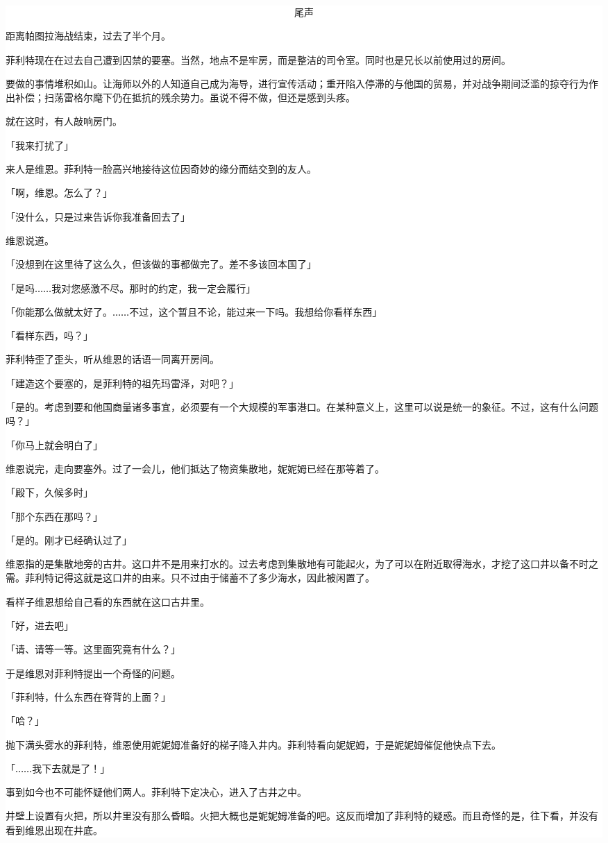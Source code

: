 <p align="center">尾声</p>

距离帕图拉海战结束，过去了半个月。

菲利特现在在过去自己遭到囚禁的要塞。当然，地点不是牢房，而是整洁的司令室。同时也是兄长以前使用过的房间。

要做的事情堆积如山。让海师以外的人知道自己成为海导，进行宣传活动；重开陷入停滞的与他国的贸易，并对战争期间泛滥的掠夺行为作出补偿；扫荡雷格尔麾下仍在抵抗的残余势力。虽说不得不做，但还是感到头疼。

就在这时，有人敲响房门。

「我来打扰了」

来人是维恩。菲利特一脸高兴地接待这位因奇妙的缘分而结交到的友人。

「啊，维恩。怎么了？」

「没什么，只是过来告诉你我准备回去了」

维恩说道。

「没想到在这里待了这么久，但该做的事都做完了。差不多该回本国了」

「是吗……我对您感激不尽。那时的约定，我一定会履行」

「你能那么做就太好了。……不过，这个暂且不论，能过来一下吗。我想给你看样东西」

「看样东西，吗？」

菲利特歪了歪头，听从维恩的话语一同离开房间。

「建造这个要塞的，是菲利特的祖先玛雷泽，对吧？」

「是的。考虑到要和他国商量诸多事宜，必须要有一个大规模的军事港口。在某种意义上，这里可以说是统一的象征。不过，这有什么问题吗？」

「你马上就会明白了」

维恩说完，走向要塞外。过了一会儿，他们抵达了物资集散地，妮妮姆已经在那等着了。

「殿下，久候多时」

「那个东西在那吗？」

「是的。刚才已经确认过了」

维恩指的是集散地旁的古井。这口井不是用来打水的。过去考虑到集散地有可能起火，为了可以在附近取得海水，才挖了这口井以备不时之需。菲利特记得这就是这口井的由来。只不过由于储蓄不了多少海水，因此被闲置了。

看样子维恩想给自己看的东西就在这口古井里。

「好，进去吧」

「请、请等一等。这里面究竟有什么？」

于是维恩对菲利特提出一个奇怪的问题。

「菲利特，什么东西在脊背的上面？」

「哈？」

抛下满头雾水的菲利特，维恩使用妮妮姆准备好的梯子降入井内。菲利特看向妮妮姆，于是妮妮姆催促他快点下去。

「……我下去就是了！」

事到如今也不可能怀疑他们两人。菲利特下定决心，进入了古井之中。

井壁上设置有火把，所以井里没有那么昏暗。火把大概也是妮妮姆准备的吧。这反而增加了菲利特的疑惑。而且奇怪的是，往下看，并没有看到维恩出现在井底。
